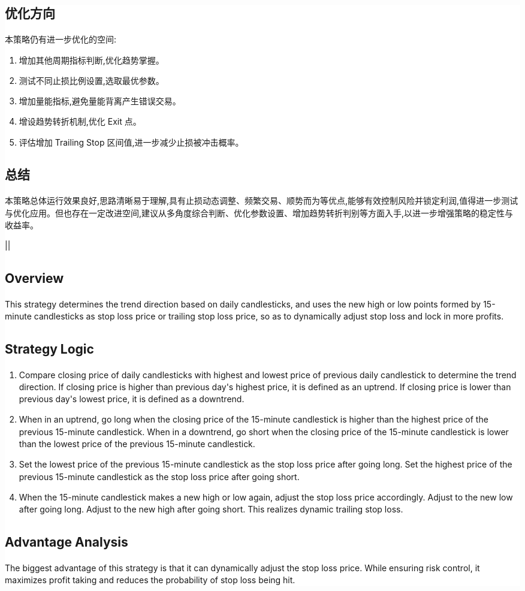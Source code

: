## 优化方向 

本策略仍有进一步优化的空间:

1. 增加其他周期指标判断,优化趋势掌握。

2. 测试不同止损比例设置,选取最优参数。  

3. 增加量能指标,避免量能背离产生错误交易。

4. 增设趋势转折机制,优化 Exit 点。

5. 评估增加 Trailing Stop 区间值,进一步减少止损被冲击概率。

## 总结

本策略总体运行效果良好,思路清晰易于理解,具有止损动态调整、频繁交易、顺势而为等优点,能够有效控制风险并锁定利润,值得进一步测试与优化应用。但也存在一定改进空间,建议从多角度综合判断、优化参数设置、增加趋势转折判别等方面入手,以进一步增强策略的稳定性与收益率。

||

## Overview  

This strategy determines the trend direction based on daily candlesticks, and uses the new high or low points formed by 15-minute candlesticks as stop loss price or trailing stop loss price, so as to dynamically adjust stop loss and lock in more profits.

## Strategy Logic  

1. Compare closing price of daily candlesticks with highest and lowest price of previous daily candlestick to determine the trend direction. If closing price is higher than previous day's highest price, it is defined as an uptrend. If closing price is lower than previous day's lowest price, it is defined as a downtrend.

2. When in an uptrend, go long when the closing price of the 15-minute candlestick is higher than the highest price of the previous 15-minute candlestick. When in a downtrend, go short when the closing price of the 15-minute candlestick is lower than the lowest price of the previous 15-minute candlestick.  

3. Set the lowest price of the previous 15-minute candlestick as the stop loss price after going long. Set the highest price of the previous 15-minute candlestick as the stop loss price after going short.

4. When the 15-minute candlestick makes a new high or low again, adjust the stop loss price accordingly. Adjust to the new low after going long. Adjust to the new high after going short. This realizes dynamic trailing stop loss.

## Advantage Analysis

The biggest advantage of this strategy is that it can dynamically adjust the stop loss price. While ensuring risk control, it maximizes profit taking and reduces the probability of stop loss being hit.
